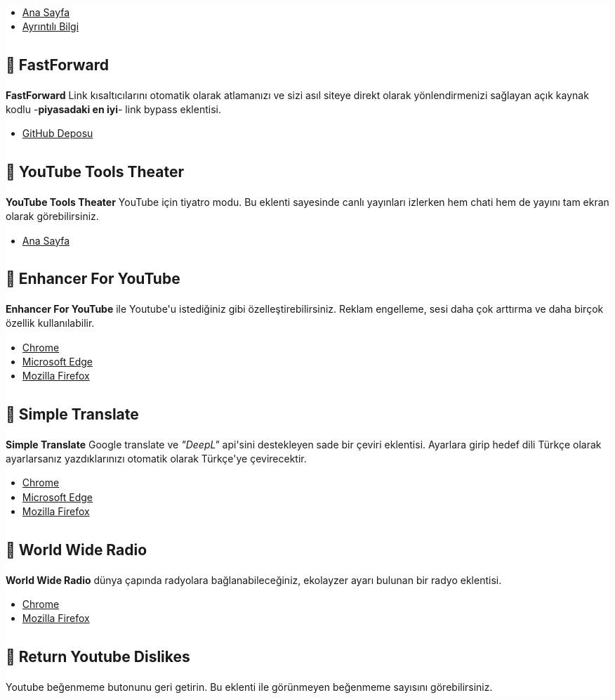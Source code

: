 - [Ana Sayfa](https://dar.vin/S8lcK)
- [Ayrıntılı Bilgi](https://dar.vin/7sCxr)

## 🧩 FastForward

**FastForward** Link kısaltıcılarını otomatik olarak atlamanızı ve sizi asıl siteye direkt olarak yönlendirmenizi sağlayan açık kaynak kodlu -**piyasadaki en iyi**- link bypass eklentisi.

- [GitHub Deposu](https://github.com/FastForwardTeam/FastForward)

## 🧩 YouTube Tools Theater

**YouTube Tools Theater** YouTube için tiyatro modu. Bu eklenti sayesinde canlı yayınları izlerken hem chati hem de yayını tam ekran olarak görebilirsiniz.

- [Ana Sayfa](https://add0n.com/youtube-tools.html?theater)

## 🧩 Enhancer For YouTube

**Enhancer For YouTube** ile Youtube'u istediğiniz gibi özelleştirebilirsiniz. Reklam engelleme, sesi daha çok arttırma ve daha birçok özellik kullanılabilir.

- [Chrome](https://chrome.google.com/webstore/detail/enhancer-for-youtube/ponfpcnoihfmfllpaingbgckeeldkhle)
- [Microsoft Edge](https://microsoftedge.microsoft.com/addons/detail/enhancer-for-youtube%E2%84%A2/dlgfaleeejmphhnemjgiaekdbonkagkd)
- [Mozilla Firefox](https://addons.mozilla.org/en-US/firefox/addon/enhancer-for-youtube/)

## 🧩 Simple Translate

**Simple Translate** Google translate ve _"DeepL"_ api'sini destekleyen sade bir çeviri eklentisi. Ayarlara girip hedef dili Türkçe olarak ayarlarsanız yazdıklarınızı otomatik olarak Türkçe'ye çevirecektir.

- [Chrome](https://chrome.google.com/webstore/detail/simple-translate/ibplnjkanclpjokhdolnendpplpjiace)
- [Microsoft Edge](https://microsoftedge.microsoft.com/addons/detail/cllnohpbfenopiakdcjmjcbaeapmkcdl)
- [Mozilla Firefox](https://addons.mozilla.org/en-US/firefox/addon/simple-translate/)

## 🧩 World Wide Radio

**World Wide Radio** dünya çapında radyolara bağlanabileceğiniz, ekolayzer ayarı bulunan bir radyo eklentisi.

- [Chrome](https://chrome.google.com/webstore/detail/worldwide-radio/ofncbjjbfchlegacifnndkkbdoaedcof)
- [Mozilla Firefox](https://addons.mozilla.org/en-US/firefox/addon/worldwide-radio/)

## 🧩 Return Youtube Dislikes

Youtube beğenmeme butonunu geri getirin. Bu eklenti ile görünmeyen beğenmeme sayısını görebilirsiniz.
